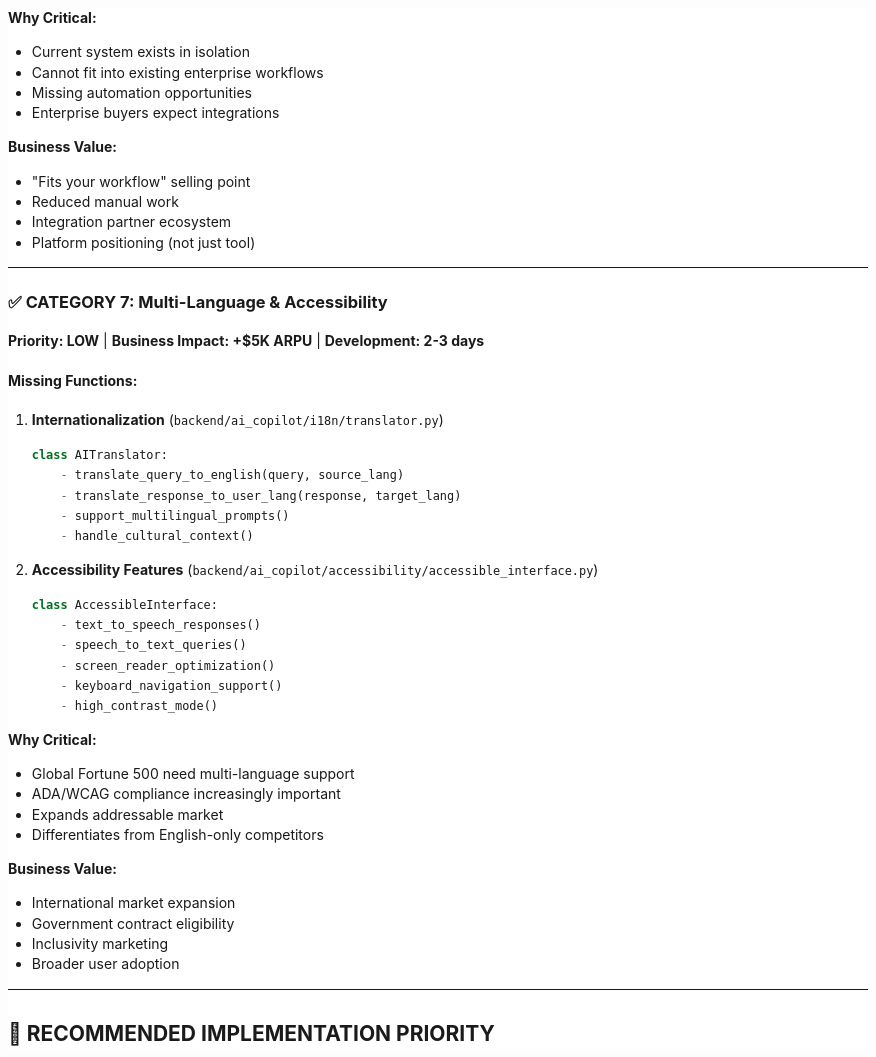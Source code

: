 **Why Critical:**
- Current system exists in isolation
- Cannot fit into existing enterprise workflows
- Missing automation opportunities
- Enterprise buyers expect integrations

**Business Value:**
- "Fits your workflow" selling point
- Reduced manual work
- Integration partner ecosystem
- Platform positioning (not just tool)

---

### ✅ **CATEGORY 7: Multi-Language & Accessibility**
**Priority: LOW** | **Business Impact: +$5K ARPU** | **Development: 2-3 days**

#### **Missing Functions:**

1. **Internationalization** (`backend/ai_copilot/i18n/translator.py`)
   ```python
   class AITranslator:
       - translate_query_to_english(query, source_lang)
       - translate_response_to_user_lang(response, target_lang)
       - support_multilingual_prompts()
       - handle_cultural_context()
   ```

2. **Accessibility Features** (`backend/ai_copilot/accessibility/accessible_interface.py`)
   ```python
   class AccessibleInterface:
       - text_to_speech_responses()
       - speech_to_text_queries()
       - screen_reader_optimization()
       - keyboard_navigation_support()
       - high_contrast_mode()
   ```

**Why Critical:**
- Global Fortune 500 need multi-language support
- ADA/WCAG compliance increasingly important
- Expands addressable market
- Differentiates from English-only competitors

**Business Value:**
- International market expansion
- Government contract eligibility
- Inclusivity marketing
- Broader user adoption

---

## 🎯 **RECOMMENDED IMPLEMENTATION PRIORITY**
